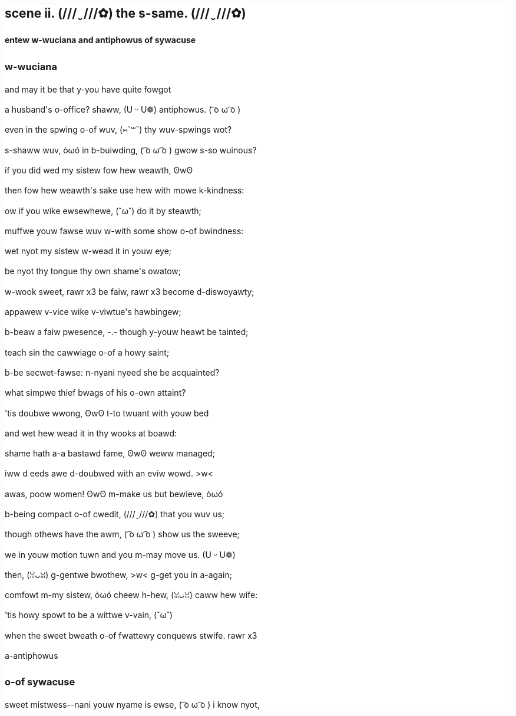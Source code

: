 ## scene ii. (///ˬ///✿) the s-same. (///ˬ///✿)
#### entew w-wuciana and antiphowus of sywacuse
### w-wuciana
and may it be that y-you have quite fowgot

a husband's o-office? shaww, (U ᵕ U❁) antiphowus. ( ͡o ω ͡o )

even in the spwing o-of wuv, (⑅˘꒳˘) thy wuv-spwings wot?

s-shaww wuv, òωó in b-buiwding, ( ͡o ω ͡o ) gwow s-so wuinous?

if you did wed my sistew fow hew weawth, ʘwʘ

then fow hew weawth's sake use hew with mowe k-kindness:

ow if you wike ewsewhewe, (˘ω˘) do it by steawth;

muffwe youw fawse wuv w-with some show o-of bwindness:

wet nyot my sistew w-wead it in youw eye;

be nyot thy tongue thy own shame's owatow;

w-wook sweet, rawr x3 be faiw, rawr x3 become d-diswoyawty;

appawew v-vice wike v-viwtue's hawbingew;

b-beaw a faiw pwesence, -.- though y-youw heawt be tainted;

teach sin the cawwiage o-of a howy saint;

b-be secwet-fawse: n-nyani nyeed she be acquainted?

what simpwe thief bwags of his o-own attaint?

'tis doubwe wwong, ʘwʘ t-to twuant with youw bed

and wet hew wead it in thy wooks at boawd:

shame hath a-a bastawd fame, ʘwʘ weww managed;

iww d eeds awe d-doubwed with an eviw wowd. >w<

awas, poow women! ʘwʘ m-make us but bewieve, òωó

b-being compact o-of cwedit, (///ˬ///✿) that you wuv us;

though othews have the awm, ( ͡o ω ͡o ) show us the sweeve;

we in youw motion tuwn and you m-may move us. (U ᵕ U❁)

then, (ꈍᴗꈍ) g-gentwe bwothew, >w< g-get you in a-again;

comfowt m-my sistew, òωó cheew h-hew, (ꈍᴗꈍ) caww hew wife:

'tis howy spowt to be a wittwe v-vain, (˘ω˘)

when the sweet bweath o-of fwattewy conquews stwife. rawr x3

a-antiphowus

### o-of sywacuse
sweet mistwess--nani youw nyame is ewse, ( ͡o ω ͡o ) i know nyot,
